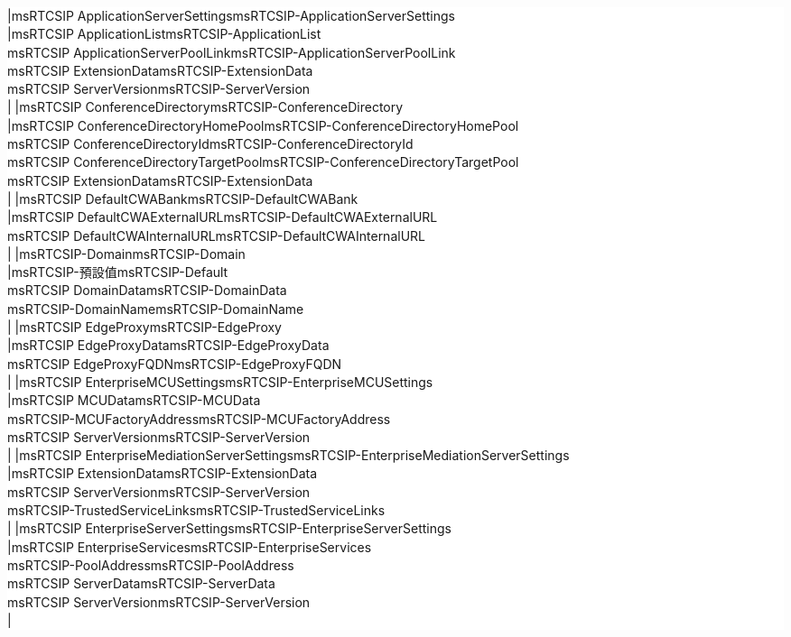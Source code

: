 |<span data-ttu-id="6c1fa-149">msRTCSIP ApplicationServerSettings</span><span class="sxs-lookup"><span data-stu-id="6c1fa-149">msRTCSIP-ApplicationServerSettings</span></span>  <br/> |<span data-ttu-id="6c1fa-150">msRTCSIP ApplicationList</span><span class="sxs-lookup"><span data-stu-id="6c1fa-150">msRTCSIP-ApplicationList</span></span>  <br/> <span data-ttu-id="6c1fa-151">msRTCSIP ApplicationServerPoolLink</span><span class="sxs-lookup"><span data-stu-id="6c1fa-151">msRTCSIP-ApplicationServerPoolLink</span></span>  <br/> <span data-ttu-id="6c1fa-152">msRTCSIP ExtensionData</span><span class="sxs-lookup"><span data-stu-id="6c1fa-152">msRTCSIP-ExtensionData</span></span>  <br/> <span data-ttu-id="6c1fa-153">msRTCSIP ServerVersion</span><span class="sxs-lookup"><span data-stu-id="6c1fa-153">msRTCSIP-ServerVersion</span></span>  <br/> |
|<span data-ttu-id="6c1fa-154">msRTCSIP ConferenceDirectory</span><span class="sxs-lookup"><span data-stu-id="6c1fa-154">msRTCSIP-ConferenceDirectory</span></span>  <br/> |<span data-ttu-id="6c1fa-155">msRTCSIP ConferenceDirectoryHomePool</span><span class="sxs-lookup"><span data-stu-id="6c1fa-155">msRTCSIP-ConferenceDirectoryHomePool</span></span>  <br/> <span data-ttu-id="6c1fa-156">msRTCSIP ConferenceDirectoryId</span><span class="sxs-lookup"><span data-stu-id="6c1fa-156">msRTCSIP-ConferenceDirectoryId</span></span>  <br/> <span data-ttu-id="6c1fa-157">msRTCSIP ConferenceDirectoryTargetPool</span><span class="sxs-lookup"><span data-stu-id="6c1fa-157">msRTCSIP-ConferenceDirectoryTargetPool</span></span>  <br/> <span data-ttu-id="6c1fa-158">msRTCSIP ExtensionData</span><span class="sxs-lookup"><span data-stu-id="6c1fa-158">msRTCSIP-ExtensionData</span></span>  <br/> |
|<span data-ttu-id="6c1fa-159">msRTCSIP DefaultCWABank</span><span class="sxs-lookup"><span data-stu-id="6c1fa-159">msRTCSIP-DefaultCWABank</span></span>  <br/> |<span data-ttu-id="6c1fa-160">msRTCSIP DefaultCWAExternalURL</span><span class="sxs-lookup"><span data-stu-id="6c1fa-160">msRTCSIP-DefaultCWAExternalURL</span></span>  <br/> <span data-ttu-id="6c1fa-161">msRTCSIP DefaultCWAInternalURL</span><span class="sxs-lookup"><span data-stu-id="6c1fa-161">msRTCSIP-DefaultCWAInternalURL</span></span>  <br/> |
|<span data-ttu-id="6c1fa-162">msRTCSIP-Domain</span><span class="sxs-lookup"><span data-stu-id="6c1fa-162">msRTCSIP-Domain</span></span>  <br/> |<span data-ttu-id="6c1fa-163">msRTCSIP-預設值</span><span class="sxs-lookup"><span data-stu-id="6c1fa-163">msRTCSIP-Default</span></span>  <br/> <span data-ttu-id="6c1fa-164">msRTCSIP DomainData</span><span class="sxs-lookup"><span data-stu-id="6c1fa-164">msRTCSIP-DomainData</span></span>  <br/> <span data-ttu-id="6c1fa-165">msRTCSIP-DomainName</span><span class="sxs-lookup"><span data-stu-id="6c1fa-165">msRTCSIP-DomainName</span></span>  <br/> |
|<span data-ttu-id="6c1fa-166">msRTCSIP EdgeProxy</span><span class="sxs-lookup"><span data-stu-id="6c1fa-166">msRTCSIP-EdgeProxy</span></span>  <br/> |<span data-ttu-id="6c1fa-167">msRTCSIP EdgeProxyData</span><span class="sxs-lookup"><span data-stu-id="6c1fa-167">msRTCSIP-EdgeProxyData</span></span>  <br/> <span data-ttu-id="6c1fa-168">msRTCSIP EdgeProxyFQDN</span><span class="sxs-lookup"><span data-stu-id="6c1fa-168">msRTCSIP-EdgeProxyFQDN</span></span>  <br/> |
|<span data-ttu-id="6c1fa-169">msRTCSIP EnterpriseMCUSettings</span><span class="sxs-lookup"><span data-stu-id="6c1fa-169">msRTCSIP-EnterpriseMCUSettings</span></span>  <br/> |<span data-ttu-id="6c1fa-170">msRTCSIP MCUData</span><span class="sxs-lookup"><span data-stu-id="6c1fa-170">msRTCSIP-MCUData</span></span>  <br/> <span data-ttu-id="6c1fa-171">msRTCSIP-MCUFactoryAddress</span><span class="sxs-lookup"><span data-stu-id="6c1fa-171">msRTCSIP-MCUFactoryAddress</span></span>  <br/> <span data-ttu-id="6c1fa-172">msRTCSIP ServerVersion</span><span class="sxs-lookup"><span data-stu-id="6c1fa-172">msRTCSIP-ServerVersion</span></span>  <br/> |
|<span data-ttu-id="6c1fa-173">msRTCSIP EnterpriseMediationServerSettings</span><span class="sxs-lookup"><span data-stu-id="6c1fa-173">msRTCSIP-EnterpriseMediationServerSettings</span></span>  <br/> |<span data-ttu-id="6c1fa-174">msRTCSIP ExtensionData</span><span class="sxs-lookup"><span data-stu-id="6c1fa-174">msRTCSIP-ExtensionData</span></span>  <br/> <span data-ttu-id="6c1fa-175">msRTCSIP ServerVersion</span><span class="sxs-lookup"><span data-stu-id="6c1fa-175">msRTCSIP-ServerVersion</span></span>  <br/> <span data-ttu-id="6c1fa-176">msRTCSIP-TrustedServiceLinks</span><span class="sxs-lookup"><span data-stu-id="6c1fa-176">msRTCSIP-TrustedServiceLinks</span></span>  <br/> |
|<span data-ttu-id="6c1fa-177">msRTCSIP EnterpriseServerSettings</span><span class="sxs-lookup"><span data-stu-id="6c1fa-177">msRTCSIP-EnterpriseServerSettings</span></span>  <br/> |<span data-ttu-id="6c1fa-178">msRTCSIP EnterpriseServices</span><span class="sxs-lookup"><span data-stu-id="6c1fa-178">msRTCSIP-EnterpriseServices</span></span>  <br/> <span data-ttu-id="6c1fa-179">msRTCSIP-PoolAddress</span><span class="sxs-lookup"><span data-stu-id="6c1fa-179">msRTCSIP-PoolAddress</span></span>  <br/> <span data-ttu-id="6c1fa-180">msRTCSIP ServerData</span><span class="sxs-lookup"><span data-stu-id="6c1fa-180">msRTCSIP-ServerData</span></span>  <br/> <span data-ttu-id="6c1fa-181">msRTCSIP ServerVersion</span><span class="sxs-lookup"><span data-stu-id="6c1fa-181">msRTCSIP-ServerVersion</span></span>  <br/> |